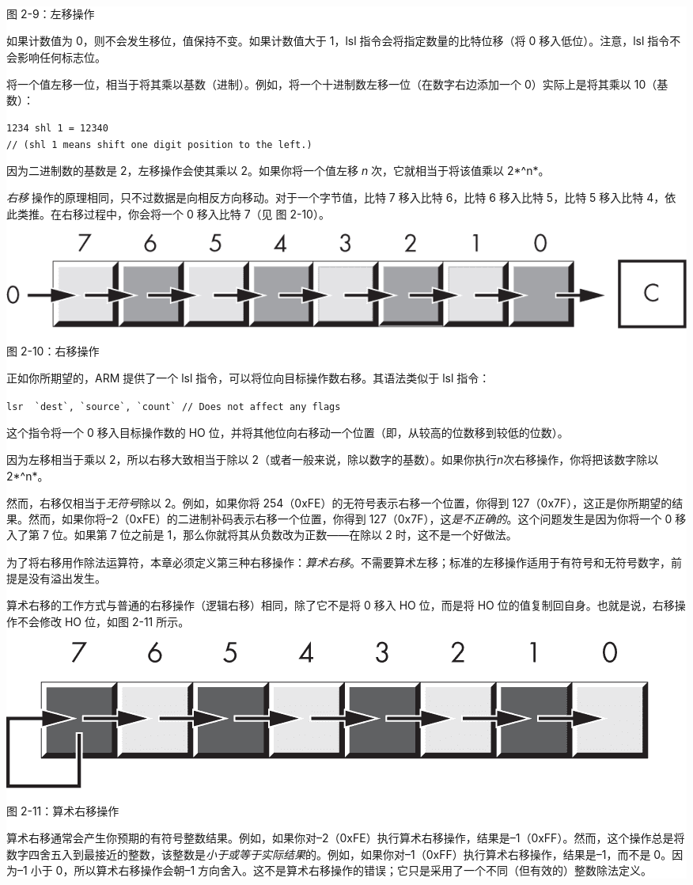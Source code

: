 图 2-9：左移操作

如果计数值为 0，则不会发生移位，值保持不变。如果计数值大于 1，lsl 指令会将指定数量的比特位移（将 0 移入低位）。注意，lsl 指令不会影响任何标志位。

将一个值左移一位，相当于将其乘以基数（进制）。例如，将一个十进制数左移一位（在数字右边添加一个 0）实际上是将其乘以 10（基数）：

```
1234 shl 1 = 12340
// (shl 1 means shift one digit position to the left.)
```

因为二进制数的基数是 2，左移操作会使其乘以 2。如果你将一个值左移 *n* 次，它就相当于将该值乘以 2*^n*。

*右移* 操作的原理相同，只不过数据是向相反方向移动。对于一个字节值，比特 7 移入比特 6，比特 6 移入比特 5，比特 5 移入比特 4，依此类推。在右移过程中，你会将一个 0 移入比特 7（见 图 2-10）。

![](img/Figure2-10.jpg)

图 2-10：右移操作

正如你所期望的，ARM 提供了一个 lsl 指令，可以将位向目标操作数右移。其语法类似于 lsl 指令：

```
lsr  `dest`, `source`, `count` // Does not affect any flags
```

这个指令将一个 0 移入目标操作数的 HO 位，并将其他位向右移动一个位置（即，从较高的位数移到较低的位数）。

因为左移相当于乘以 2，所以右移大致相当于除以 2（或者一般来说，除以数字的基数）。如果你执行*n*次右移操作，你将把该数字除以 2*^n*。

然而，右移仅相当于*无符号*除以 2。例如，如果你将 254（0xFE）的无符号表示右移一个位置，你得到 127（0x7F），这正是你所期望的结果。然而，如果你将–2（0xFE）的二进制补码表示右移一个位置，你得到 127（0x7F），这*是不正确的*。这个问题发生是因为你将一个 0 移入了第 7 位。如果第 7 位之前是 1，那么你就将其从负数改为正数——在除以 2 时，这不是一个好做法。

为了将右移用作除法运算符，本章必须定义第三种右移操作：*算术右移*。不需要算术左移；标准的左移操作适用于有符号和无符号数字，前提是没有溢出发生。

算术右移的工作方式与普通的右移操作（逻辑右移）相同，除了它不是将 0 移入 HO 位，而是将 HO 位的值复制回自身。也就是说，右移操作不会修改 HO 位，如图 2-11 所示。

![](img/Figure2-11.jpg)

图 2-11：算术右移操作

算术右移通常会产生你预期的有符号整数结果。例如，如果你对–2（0xFE）执行算术右移操作，结果是–1（0xFF）。然而，这个操作总是将数字四舍五入到最接近的整数，该整数是*小于或等于实际结果*的。例如，如果你对–1（0xFF）执行算术右移操作，结果是–1，而不是 0。因为–1 小于 0，所以算术右移操作会朝–1 方向舍入。这不是算术右移操作的错误；它只是采用了一个不同（但有效的）整数除法定义。
